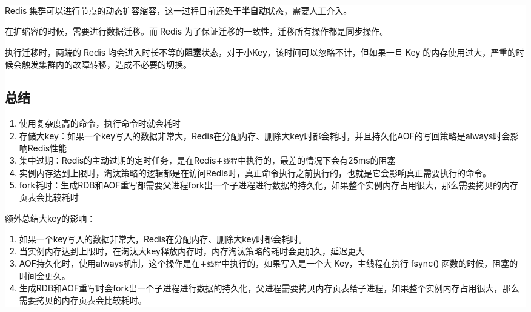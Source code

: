 Redis 集群可以进行节点的动态扩容缩容，这一过程目前还处于**半自动**状态，需要人工介入。

在扩缩容的时候，需要进行数据迁移。而 Redis 为了保证迁移的一致性，迁移所有操作都是**同步**操作。

执行迁移时，两端的 Redis 均会进入时长不等的**阻塞**状态，对于小Key，该时间可以忽略不计，但如果一旦 Key 的内存使用过大，严重的时候会触发集群内的故障转移，造成不必要的切换。



## 总结
1. 使用复杂度高的命令，执行命令时就会耗时
2. 存储大key：如果一个key写入的数据非常大，Redis在分配内存、删除大key时都会耗时，并且持久化AOF的写回策略是always时会影响Redis性能
3. 集中过期：Redis的主动过期的定时任务，是在Redis`主线程`中执行的，最差的情况下会有25ms的阻塞
4. 实例内存达到上限时，淘汰策略的逻辑都是在访问Redis时，真正命令执行之前执行的，也就是它会影响真正需要执行的命令。
5. fork耗时：生成RDB和AOF重写都需要父进程fork出一个子进程进行数据的持久化，如果整个实例内存占用很大，那么需要拷贝的内存页表会比较耗时

额外总结大key的影响：
1. 如果一个key写入的数据非常大，Redis在分配内存、删除大key时都会耗时。
2. 当实例内存达到上限时，在淘汰大key释放内存时，内存淘汰策略的耗时会更加久，延迟更大
3. AOF持久化时，使用always机制，这个操作是在`主线程`中执行的，如果写入是一个大 Key，主线程在执行 fsync() 函数的时候，阻塞的时间会更久。
4. 生成RDB和AOF重写时会fork出一个子进程进行数据的持久化，父进程需要拷贝内存页表给子进程，如果整个实例内存占用很大，那么需要拷贝的内存页表会比较耗时。



     
